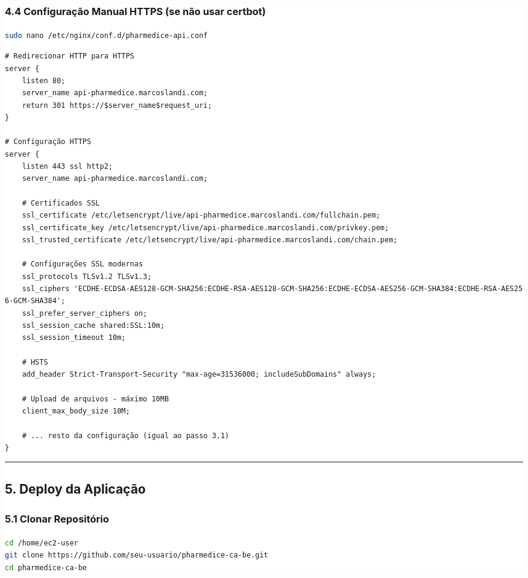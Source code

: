 ### 4.4 Configuração Manual HTTPS (se não usar certbot)

```bash
sudo nano /etc/nginx/conf.d/pharmedice-api.conf
```

```nginx
# Redirecionar HTTP para HTTPS
server {
    listen 80;
    server_name api-pharmedice.marcoslandi.com;
    return 301 https://$server_name$request_uri;
}

# Configuração HTTPS
server {
    listen 443 ssl http2;
    server_name api-pharmedice.marcoslandi.com;
    
    # Certificados SSL
    ssl_certificate /etc/letsencrypt/live/api-pharmedice.marcoslandi.com/fullchain.pem;
    ssl_certificate_key /etc/letsencrypt/live/api-pharmedice.marcoslandi.com/privkey.pem;
    ssl_trusted_certificate /etc/letsencrypt/live/api-pharmedice.marcoslandi.com/chain.pem;
    
    # Configurações SSL modernas
    ssl_protocols TLSv1.2 TLSv1.3;
    ssl_ciphers 'ECDHE-ECDSA-AES128-GCM-SHA256:ECDHE-RSA-AES128-GCM-SHA256:ECDHE-ECDSA-AES256-GCM-SHA384:ECDHE-RSA-AES256-GCM-SHA384';
    ssl_prefer_server_ciphers on;
    ssl_session_cache shared:SSL:10m;
    ssl_session_timeout 10m;
    
    # HSTS
    add_header Strict-Transport-Security "max-age=31536000; includeSubDomains" always;
    
    # Upload de arquivos - máximo 10MB
    client_max_body_size 10M;
    
    # ... resto da configuração (igual ao passo 3.1)
}
```

---

## 5. Deploy da Aplicação

### 5.1 Clonar Repositório

```bash
cd /home/ec2-user
git clone https://github.com/seu-usuario/pharmedice-ca-be.git
cd pharmedice-ca-be
```
